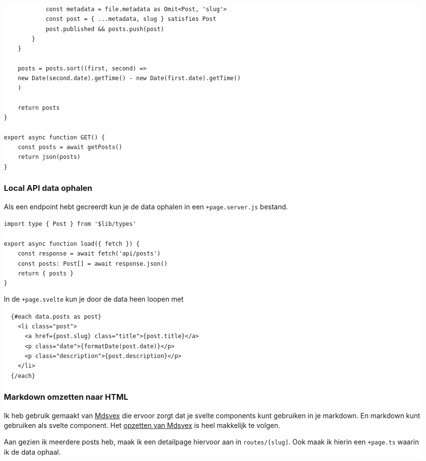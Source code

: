 ```JS
			const metadata = file.metadata as Omit<Post, 'slug'>
			const post = { ...metadata, slug } satisfies Post
			post.published && posts.push(post)
		}
	}

	posts = posts.sort((first, second) =>
    new Date(second.date).getTime() - new Date(first.date).getTime()
	)

	return posts
}

export async function GET() {
	const posts = await getPosts()
	return json(posts)
}
```

### Local API data ophalen
Als een endpoint hebt gecreerdt kun je de data ophalen in een `+page.server.js` bestand.

```JS
import type { Post } from '$lib/types'

export async function load({ fetch }) {
	const response = await fetch('api/posts')
	const posts: Post[] = await response.json()
	return { posts }
}
```

In de `+page.svelte` kun je door de data heen loopen met

```svelte
  {#each data.posts as post}
    <li class="post">
      <a href={post.slug} class="title">{post.title}</a>
      <p class="date">{formatDate(post.date)}</p>
      <p class="description">{post.description}</p>
    </li>
  {/each}
```

### Markdown omzetten naar HTML
Ik heb gebruik gemaakt van [Mdsvex](https://mdsvex.pngwn.io/) die ervoor zorgt dat je svelte components kunt gebruiken in je markdown. En markdown kunt gebruiken als svelte component. Het [opzetten van Mdsvex](https://joyofcode.xyz/sveltekit-markdown-blog#setting-up-mdsvex) is heel makkelijk te volgen.

Aan gezien ik meerdere posts heb, maak ik een detailpage hiervoor aan in `routes/[slug]`. Ook maak ik hierin een `+page.ts` waarin ik de data ophaal.

